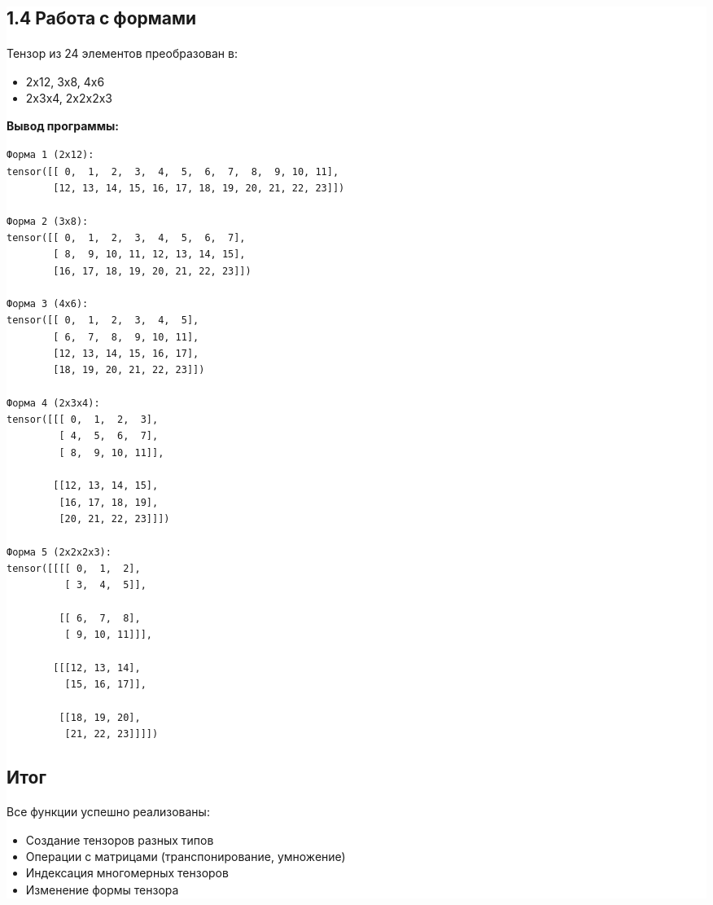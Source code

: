 ## 1.4 Работа с формами

Тензор из 24 элементов преобразован в:
- 2x12, 3x8, 4x6
- 2x3x4, 2x2x2x3

**Вывод программы:**
```
Форма 1 (2x12):
tensor([[ 0,  1,  2,  3,  4,  5,  6,  7,  8,  9, 10, 11],
        [12, 13, 14, 15, 16, 17, 18, 19, 20, 21, 22, 23]])

Форма 2 (3x8):
tensor([[ 0,  1,  2,  3,  4,  5,  6,  7],
        [ 8,  9, 10, 11, 12, 13, 14, 15],
        [16, 17, 18, 19, 20, 21, 22, 23]])

Форма 3 (4x6):
tensor([[ 0,  1,  2,  3,  4,  5],
        [ 6,  7,  8,  9, 10, 11],
        [12, 13, 14, 15, 16, 17],
        [18, 19, 20, 21, 22, 23]])

Форма 4 (2x3x4):
tensor([[[ 0,  1,  2,  3],
         [ 4,  5,  6,  7],
         [ 8,  9, 10, 11]],

        [[12, 13, 14, 15],
         [16, 17, 18, 19],
         [20, 21, 22, 23]]])

Форма 5 (2x2x2x3):
tensor([[[[ 0,  1,  2],
          [ 3,  4,  5]],

         [[ 6,  7,  8],
          [ 9, 10, 11]]],

        [[[12, 13, 14],
          [15, 16, 17]],

         [[18, 19, 20],
          [21, 22, 23]]]])
```

## Итог

Все функции успешно реализованы:
- Создание тензоров разных типов
- Операции с матрицами (транспонирование, умножение)
- Индексация многомерных тензоров
- Изменение формы тензора

